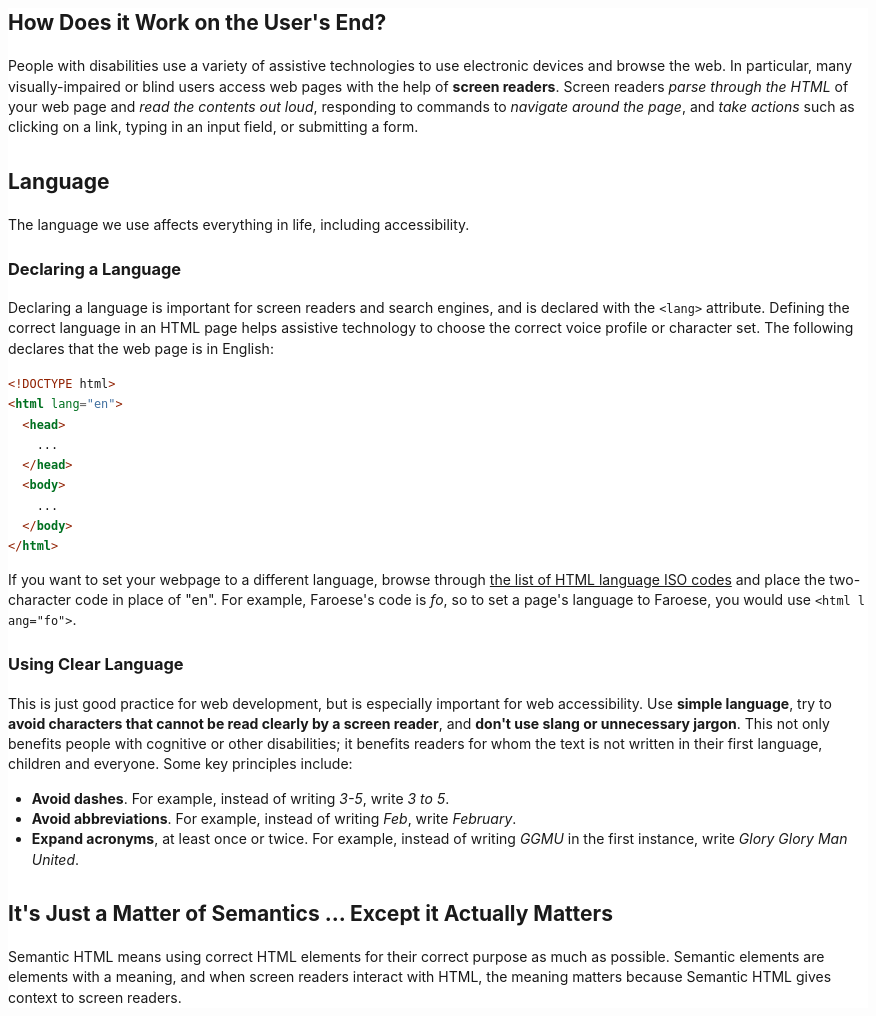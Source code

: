 ## How Does it Work on the User's End?
People with disabilities use a variety of assistive technologies to use electronic devices and browse the web. In particular, many visually-impaired or blind users access web pages with the help of **screen readers**. Screen readers _parse through the HTML_ of your web page and _read the contents out loud_, responding to commands to _navigate around the page_, and _take actions_ such as clicking on a link, typing in an input field, or submitting a form.

## Language
The language we use affects everything in life, including accessibility.

### Declaring a Language
Declaring a language is important for screen readers and search engines, and is declared with the `<lang>` attribute. Defining the correct language in an HTML page helps assistive technology to choose the correct voice profile or character set. The following declares that the web page is in English:

```html
<!DOCTYPE html>
<html lang="en">
  <head>
    ...
  </head>
  <body>
    ...
  </body>
</html>
```

If you want to set your webpage to a different language, browse through [the list of HTML language ISO codes](https://www.w3schools.com/tags/ref_language_codes.asp) and place the two-character code in place of "en". For example, Faroese's code is _fo_, so to set a page's language to Faroese, you would use `<html lang="fo">`.

### Using Clear Language
This is just good practice for web development, but is especially important for web accessibility. Use **simple language**, try to **avoid characters that cannot be read clearly by a screen reader**, and **don't use slang or unnecessary jargon**. This not only benefits people with cognitive or other disabilities; it benefits readers for whom the text is not written in their first language, children and everyone. Some key principles include:
- **Avoid dashes**. For example, instead of writing _3-5_, write _3 to 5_.
- **Avoid abbreviations**. For example, instead of writing _Feb_, write _February_.
- **Expand acronyms**, at least once or twice. For example, instead of writing _GGMU_ in the first instance, write _Glory Glory Man United_.

## It's Just a Matter of Semantics ... Except it Actually Matters
Semantic HTML means using correct HTML elements for their correct purpose as much as possible. Semantic elements are elements with a meaning, and when screen readers interact with HTML, the meaning matters because Semantic HTML gives context to screen readers.
